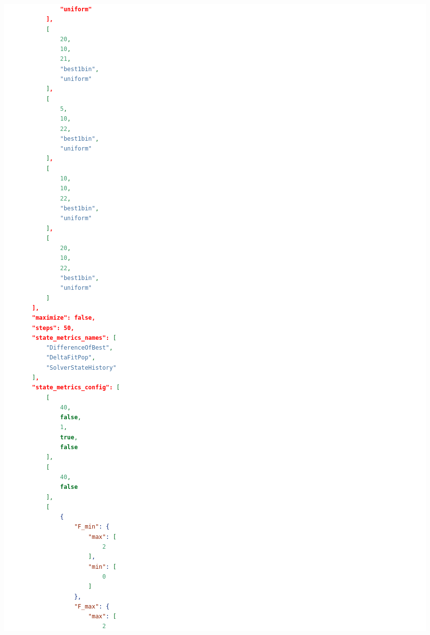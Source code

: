 ```json
                "uniform"
            ],
            [
                20,
                10,
                21,
                "best1bin",
                "uniform"
            ],
            [
                5,
                10,
                22,
                "best1bin",
                "uniform"
            ],
            [
                10,
                10,
                22,
                "best1bin",
                "uniform"
            ],
            [
                20,
                10,
                22,
                "best1bin",
                "uniform"
            ]
        ],
        "maximize": false,
        "steps": 50,
        "state_metrics_names": [
            "DifferenceOfBest",
            "DeltaFitPop",
            "SolverStateHistory"
        ],
        "state_metrics_config": [
            [
                40,
                false,
                1,
                true,
                false
            ],
            [
                40,
                false
            ],
            [
                {
                    "F_min": {
                        "max": [
                            2
                        ],
                        "min": [
                            0
                        ]
                    },
                    "F_max": {
                        "max": [
                            2
```